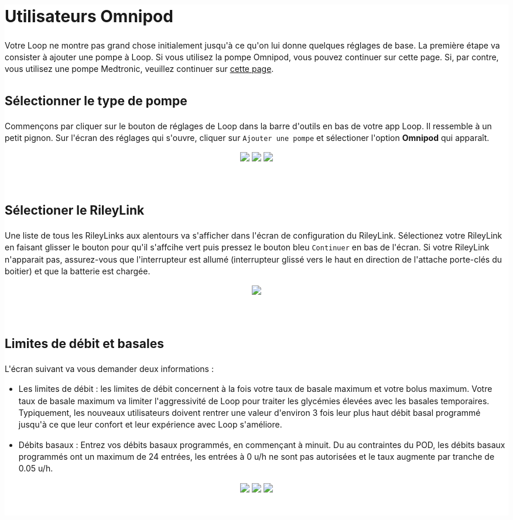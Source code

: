 # Utilisateurs Omnipod

Votre Loop ne montre pas grand chose initialement jusqu'à ce qu'on lui donne quelques réglages de base. La première étape va consister à ajouter une pompe à Loop. Si vous utilisez la pompe Omnipod, vous pouvez continuer sur cette page. Si, par contre, vous utilisez une pompe Medtronic, veuillez continuer sur [cette page](../pompe-medtronic).

## Sélectionner le type de pompe

Commençons par cliquer sur le bouton de réglages de Loop dans la barre d'outils en bas de votre app Loop. Il ressemble à un petit pignon. Sur l'écran des réglages qui s'ouvre, cliquer sur `Ajouter une pompe` et sélectioner l'option **Omnipod** qui apparaît.

<p align="center">
<img src="../../img/settings_icon.png" width="220">
<img src="../../img/add_pump1.png" width="220">
<img src="../../img/add_pump2.png" width="220">
</p></br>

## Sélectioner le RileyLink

Une liste de tous les RileyLinks aux alentours va s'afficher dans l'écran de configuration du RileyLink. Sélectionez votre RileyLink en faisant glisser le bouton pour qu'il s'affcihe vert puis pressez le bouton bleu `Continuer` en bas de l'écran. Si votre RileyLink n'apparait pas, assurez-vous que l'interrupteur est allumé (interrupteur glissé vers le haut en direction de l'attache porte-clés du boitier) et que la batterie est chargée.

<p align="center">
<img src="../img/riley.png" width="250">
</p></br>

## Limites de débit et basales

L'écran suivant va vous demander deux informations :

* Les limites de débit : les limites de débit concernent à la fois votre taux de basale maximum et votre bolus maximum. Votre taux de basale maximum va limiter l'aggressivité de Loop pour traiter les glycémies élevées avec les basales temporaires. Typiquement, les nouveaux utilisateurs doivent rentrer une valeur d'environ 3 fois leur plus haut débit basal programmé jusqu'à ce que leur confort et leur expérience avec Loop s'améliore.

* Débits basaux : Entrez vos débits basaux programmés, en commençant à minuit. Du au contraintes du POD, les débits basaux programmés ont un maximum de 24 entrées, les entrées à 0 u/h ne sont pas autorisées et le taux augmente par tranche de 0.05 u/h.

<p align="center">
<img src="../img/pod_params.png" width="220">
<img src="../img/pod_limits.png" width="220">
<img src="../img/pod_basal.png" width="220">
</p></br>
